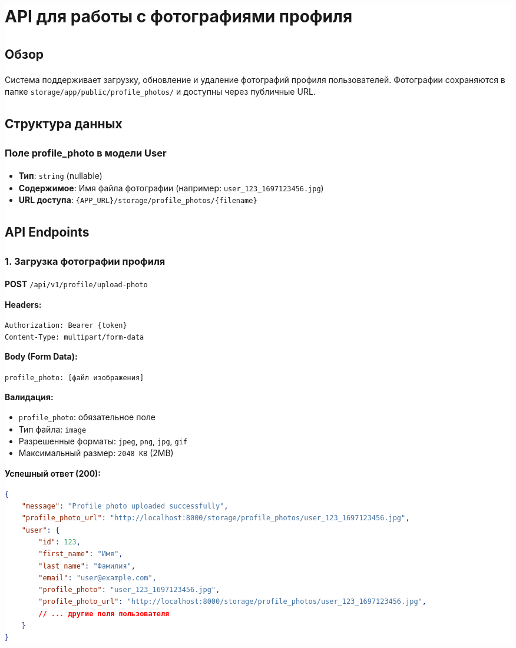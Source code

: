 # API для работы с фотографиями профиля

## Обзор

Система поддерживает загрузку, обновление и удаление фотографий профиля пользователей. Фотографии сохраняются в папке `storage/app/public/profile_photos/` и доступны через публичные URL.

## Структура данных

### Поле profile_photo в модели User
- **Тип**: `string` (nullable)
- **Содержимое**: Имя файла фотографии (например: `user_123_1697123456.jpg`)
- **URL доступа**: `{APP_URL}/storage/profile_photos/{filename}`

## API Endpoints

### 1. Загрузка фотографии профиля

**POST** `/api/v1/profile/upload-photo`

**Headers:**
```
Authorization: Bearer {token}
Content-Type: multipart/form-data
```

**Body (Form Data):**
```
profile_photo: [файл изображения]
```

**Валидация:**
- `profile_photo`: обязательное поле
- Тип файла: `image`
- Разрешенные форматы: `jpeg`, `png`, `jpg`, `gif`
- Максимальный размер: `2048 KB` (2MB)

**Успешный ответ (200):**
```json
{
    "message": "Profile photo uploaded successfully",
    "profile_photo_url": "http://localhost:8000/storage/profile_photos/user_123_1697123456.jpg",
    "user": {
        "id": 123,
        "first_name": "Имя",
        "last_name": "Фамилия",
        "email": "user@example.com",
        "profile_photo": "user_123_1697123456.jpg",
        "profile_photo_url": "http://localhost:8000/storage/profile_photos/user_123_1697123456.jpg",
        // ... другие поля пользователя
    }
}
```
